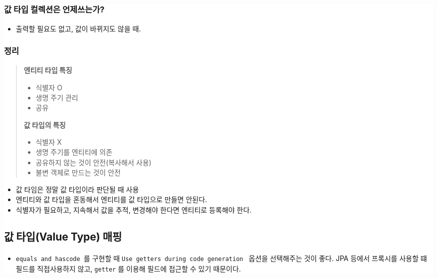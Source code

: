 

### 값 타입 컬렉션은 언제쓰는가?

* 출력할 필요도 없고, 값이 바뀌지도 않을 때.



### 정리

> **엔티티 타입 특징**
>
> * 식별자 O
> * 생명 주기 관리
> * 공유
>
> **값 타입의 특징**
>
> * 식별자 X
> * 생명 주기를 엔티티에 의존
> * 공유하지 않는 것이 안전(복사해서 사용)
> * 불변 객체로 만드는 것이 안전

* 값 타임은 정말 값 타입이라 판단될 때 사용
* 엔티티와 값 타입을 혼동해서 엔티티를 값 타입으로 만들면 안된다.
* 식별자가 필요하고, 지속해서 값을 추적, 변경해야 한다면 엔티티로 등록해야 한다.



## 값 타입(Value Type) 매핑

* `equals and hascode `를 구현할 때 `Use getters during code generation ` 옵션을 선택해주는 것이 좋다. JPA 등에서 프록시를 사용할 떄 필드를 직접사용하지 않고, `getter` 를 이용해 필드에 접근할 수 있기 때문이다.

















